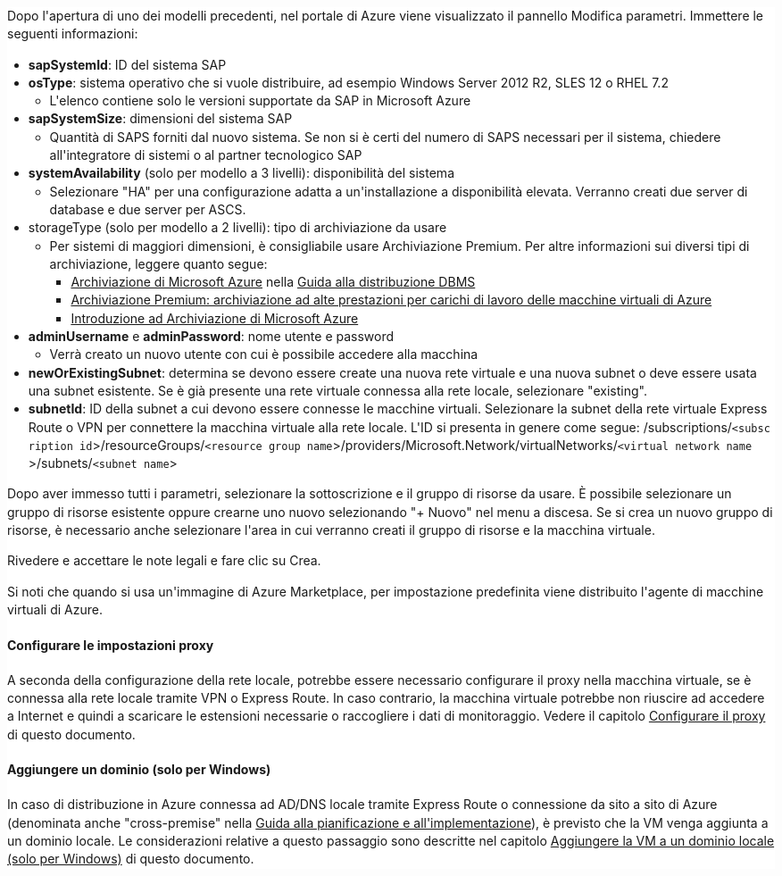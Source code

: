 Dopo l'apertura di uno dei modelli precedenti, nel portale di Azure viene visualizzato il pannello Modifica parametri. Immettere le seguenti informazioni:

* **sapSystemId**: ID del sistema SAP
* **osType**: sistema operativo che si vuole distribuire, ad esempio Windows Server 2012 R2, SLES 12 o RHEL 7.2
    * L'elenco contiene solo le versioni supportate da SAP in Microsoft Azure
* **sapSystemSize**: dimensioni del sistema SAP
    * Quantità di SAPS forniti dal nuovo sistema. Se non si è certi del numero di SAPS necessari per il sistema, chiedere all'integratore di sistemi o al partner tecnologico SAP
* **systemAvailability** (solo per modello a 3 livelli): disponibilità del sistema
    * Selezionare "HA" per una configurazione adatta a un'installazione a disponibilità elevata. Verranno creati due server di database e due server per ASCS.
* storageType (solo per modello a 2 livelli): tipo di archiviazione da usare
    * Per sistemi di maggiori dimensioni, è consigliabile usare Archiviazione Premium. Per altre informazioni sui diversi tipi di archiviazione, leggere quanto segue:
        * [Archiviazione di Microsoft Azure][dbms-guide-2.3] nella [Guida alla distribuzione DBMS][dbms-guide]
        * [Archiviazione Premium: archiviazione ad alte prestazioni per carichi di lavoro delle macchine virtuali di Azure][storage-premium-storage-preview-portal]
        * [Introduzione ad Archiviazione di Microsoft Azure][storage-introduction]
* **adminUsername** e **adminPassword**: nome utente e password
    * Verrà creato un nuovo utente con cui è possibile accedere alla macchina
* **newOrExistingSubnet**: determina se devono essere create una nuova rete virtuale e una nuova subnet o deve essere usata una subnet esistente. Se è già presente una rete virtuale connessa alla rete locale, selezionare "existing".
* **subnetId**: ID della subnet a cui devono essere connesse le macchine virtuali. Selezionare la subnet della rete virtuale Express Route o VPN per connettere la macchina virtuale alla rete locale. L'ID si presenta in genere come segue: /subscriptions/`<subscription id`>/resourceGroups/`<resource group name`>/providers/Microsoft.Network/virtualNetworks/`<virtual network name`>/subnets/`<subnet name`>

Dopo aver immesso tutti i parametri, selezionare la sottoscrizione e il gruppo di risorse da usare. È possibile selezionare un gruppo di risorse esistente oppure crearne uno nuovo selezionando "+ Nuovo" nel menu a discesa. Se si crea un nuovo gruppo di risorse, è necessario anche selezionare l'area in cui verranno creati il gruppo di risorse e la macchina virtuale.

Rivedere e accettare le note legali e fare clic su Crea.

Si noti che quando si usa un'immagine di Azure Marketplace, per impostazione predefinita viene distribuito l'agente di macchine virtuali di Azure.

#### Configurare le impostazioni proxy
A seconda della configurazione della rete locale, potrebbe essere necessario configurare il proxy nella macchina virtuale, se è connessa alla rete locale tramite VPN o Express Route. In caso contrario, la macchina virtuale potrebbe non riuscire ad accedere a Internet e quindi a scaricare le estensioni necessarie o raccogliere i dati di monitoraggio. Vedere il capitolo [Configurare il proxy][deployment-guide-configure-proxy] di questo documento.

#### Aggiungere un dominio (solo per Windows)
In caso di distribuzione in Azure connessa ad AD/DNS locale tramite Express Route o connessione da sito a sito di Azure (denominata anche "cross-premise" nella [Guida alla pianificazione e all'implementazione][planning-guide]), è previsto che la VM venga aggiunta a un dominio locale. Le considerazioni relative a questo passaggio sono descritte nel capitolo [Aggiungere la VM a un dominio locale (solo per Windows)][deployment-guide-4.3] di questo documento.


[767598]: https://service.sap.com/sap/support/notes/767598
[773830]: https://service.sap.com/sap/support/notes/773830
[826037]: https://service.sap.com/sap/support/notes/826037
[965908]: https://service.sap.com/sap/support/notes/965908
[1031096]: https://service.sap.com/sap/support/notes/1031096
[1139904]: https://service.sap.com/sap/support/notes/1139904
[1173395]: https://service.sap.com/sap/support/notes/1173395
[1245200]: https://service.sap.com/sap/support/notes/1245200
[1409604]: https://service.sap.com/sap/support/notes/1409604
[1558958]: https://service.sap.com/sap/support/notes/1558958
[1585981]: https://service.sap.com/sap/support/notes/1585981
[1588316]: https://service.sap.com/sap/support/notes/1588316
[1590719]: https://service.sap.com/sap/support/notes/1590719
[1597355]: https://service.sap.com/sap/support/notes/1597355
[1605680]: https://service.sap.com/sap/support/notes/1605680
[1619720]: https://service.sap.com/sap/support/notes/1619720
[1619726]: https://service.sap.com/sap/support/notes/1619726
[1619967]: https://service.sap.com/sap/support/notes/1619967
[1750510]: https://service.sap.com/sap/support/notes/1750510
[1752266]: https://service.sap.com/sap/support/notes/1752266
[1757924]: https://service.sap.com/sap/support/notes/1757924
[1757928]: https://service.sap.com/sap/support/notes/1757928
[1758182]: https://service.sap.com/sap/support/notes/1758182
[1758496]: https://service.sap.com/sap/support/notes/1758496
[1772688]: https://service.sap.com/sap/support/notes/1772688
[1814258]: https://service.sap.com/sap/support/notes/1814258
[1882376]: https://service.sap.com/sap/support/notes/1882376
[1909114]: https://service.sap.com/sap/support/notes/1909114
[1922555]: https://service.sap.com/sap/support/notes/1922555
[1928533]: https://service.sap.com/sap/support/notes/1928533
[1941500]: https://service.sap.com/sap/support/notes/1941500
[1956005]: https://service.sap.com/sap/support/notes/1956005
[1973241]: https://service.sap.com/sap/support/notes/1973241
[1984787]: https://service.sap.com/sap/support/notes/1984787
[1999351]: https://service.sap.com/sap/support/notes/1999351
[2002167]: https://service.sap.com/sap/support/notes/2002167
[2015553]: https://service.sap.com/sap/support/notes/2015553
[2039619]: https://service.sap.com/sap/support/notes/2039619
[2121797]: https://service.sap.com/sap/support/notes/2121797
[2134316]: https://service.sap.com/sap/support/notes/2134316
[2178632]: https://service.sap.com/sap/support/notes/2178632
[2191498]: https://service.sap.com/sap/support/notes/2191498
[2233094]: https://service.sap.com/sap/support/notes/2233094
[2243692]: https://service.sap.com/sap/support/notes/2243692
[azure-cli]: ../xplat-cli-install.md
[azure-portal]: https://portal.azure.com
[azure-ps]: ../powershell-install-configure.md
[azure-quickstart-templates-github]: https://github.com/Azure/azure-quickstart-templates
[azure-script-ps]: https://go.microsoft.com/fwlink/p/?LinkID=395017
[azure-subscription-service-limits]: ../azure-subscription-service-limits.md
[azure-subscription-service-limits-subscription]: ../azure-subscription-service-limits.md#subscription
[dbms-guide]: virtual-machines-linux-sap-dbms-guide.md "SAP NetWeaver in macchine virtuali Linux - Guida alla distribuzione DBMS"
[dbms-guide-2.1]: virtual-machines-linux-sap-dbms-guide.md#c7abf1f0-c927-4a7c-9c1d-c7b5b3b7212f "Memorizzazione nella cache per VM e dischi rigidi virtuali"
[dbms-guide-2.2]: virtual-machines-linux-sap-dbms-guide.md#c8e566f9-21b7-4457-9f7f-126036971a91 "RAID software"
[dbms-guide-2.3]: virtual-machines-linux-sap-dbms-guide.md#10b041ef-c177-498a-93ed-44b3441ab152 "Archiviazione di Microsoft Azure"
[dbms-guide-2]: virtual-machines-linux-sap-dbms-guide.md#65fa79d6-a85f-47ee-890b-22e794f51a64 "Struttura di una distribuzione RDBMS"
[dbms-guide-3]: virtual-machines-linux-sap-dbms-guide.md#871dfc27-e509-4222-9370-ab1de77021c3 "Disponibilità elevata e ripristino di emergenza con macchine virtuali di Azure"
[dbms-guide-5.5.1]: virtual-machines-linux-sap-dbms-guide.md#0fef0e79-d3fe-4ae2-85af-73666a6f7268 "SQL Server 2012 SP1 CU4 e versioni successive"
[dbms-guide-5.5.2]: virtual-machines-linux-sap-dbms-guide.md#f9071eff-9d72-4f47-9da4-1852d782087b "SQL Server 2012 SP1 CU3 e versioni precedenti"
[dbms-guide-5.6]: virtual-machines-linux-sap-dbms-guide.md#1b353e38-21b3-4310-aeb6-a77e7c8e81c8 "Uso di immagini di SQL Server al di fuori di Microsoft Azure Marketplace"
[dbms-guide-5.8]: virtual-machines-linux-sap-dbms-guide.md#9053f720-6f3b-4483-904d-15dc54141e30 "Riepilogo generale su SQL Server per SAP in Azure"
[dbms-guide-5]: virtual-machines-linux-sap-dbms-guide.md#3264829e-075e-4d25-966e-a49dad878737 "Specifiche per RDBMS SQL Server"
[dbms-guide-8.4.1]: virtual-machines-linux-sap-dbms-guide.md#b48cfe3b-48e9-4f5b-a783-1d29155bd573 "Configurazione dell'archiviazione"
[dbms-guide-8.4.2]: virtual-machines-linux-sap-dbms-guide.md#23c78d3b-ca5a-4e72-8a24-645d141a3f5d "Backup e ripristino"
[dbms-guide-8.4.3]: virtual-machines-linux-sap-dbms-guide.md#77cd2fbb-307e-4cbf-a65f-745553f72d2c "Considerazioni sulle prestazioni per il backup e il ripristino"
[dbms-guide-8.4.4]: virtual-machines-linux-sap-dbms-guide.md#f77c1436-9ad8-44fb-a331-8671342de818 "Altri"
[dbms-guide-900-sap-cache-server-on-premises]: virtual-machines-linux-sap-dbms-guide.md#642f746c-e4d4-489d-bf63-73e80177a0a8
[dbms-guide-figure-100]: ./media/virtual-machines-linux-sap-dbms-guide/100_storage_account_types.png
[dbms-guide-figure-200]: ./media/virtual-machines-linux-sap-dbms-guide/200-ha-set-for-dbms-ha.png
[dbms-guide-figure-300]: ./media/virtual-machines-linux-sap-dbms-guide/300-reference-config-iaas.png
[dbms-guide-figure-400]: ./media/virtual-machines-linux-sap-dbms-guide/400-sql-2012-backup-to-blob-storage.png
[dbms-guide-figure-500]: ./media/virtual-machines-linux-sap-dbms-guide/500-sql-2012-backup-to-blob-storage-different-containers.png
[dbms-guide-figure-600]: ./media/virtual-machines-linux-sap-dbms-guide/600-iaas-maxdb.png
[dbms-guide-figure-700]: ./media/virtual-machines-linux-sap-dbms-guide/700-livecach-prod.png
[dbms-guide-figure-800]: ./media/virtual-machines-linux-sap-dbms-guide/800-azure-vm-sap-content-server.png
[dbms-guide-figure-900]: ./media/virtual-machines-linux-sap-dbms-guide/900-sap-cache-server-on-premises.png
[deployment-guide]: virtual-machines-linux-sap-deployment-guide.md "SAP NetWeaver in macchine virtuali Linux - Guida alla distribuzione"
[deployment-guide-2.2]: virtual-machines-linux-sap-deployment-guide.md#42ee2bdb-1efc-4ec7-ab31-fe4c22769b94 "Risorse SAP"
[deployment-guide-3.1.2]: virtual-machines-linux-sap-deployment-guide.md#3688666f-281f-425b-a312-a77e7db2dfab "Distribuzione di una VM con un'immagine personalizzata"
[deployment-guide-3.2]: virtual-machines-linux-sap-deployment-guide.md#db477013-9060-4602-9ad4-b0316f8bb281 "Scenario 1: Distribuzione di una VM da Azure Marketplace per SAP"
[deployment-guide-3.3]: virtual-machines-linux-sap-deployment-guide.md#54a1fc6d-24fd-4feb-9c57-ac588a55dff2 "Scenario 2: Distribuzione di una VM con un'immagine personalizzata per SAP"
[deployment-guide-3.4]: virtual-machines-linux-sap-deployment-guide.md#a9a60133-a763-4de8-8986-ac0fa33aa8c1 "Scenario 3: Spostamento di una VM locale usando un disco rigido virtuale di Azure non generalizzato con SAP"
[deployment-guide-3]: virtual-machines-linux-sap-deployment-guide.md#b3253ee3-d63b-4d74-a49b-185e76c4088e "Scenari di distribuzione di VM per SAP in Microsoft Azure"
[deployment-guide-4.1]: virtual-machines-linux-sap-deployment-guide.md#604bcec2-8b6e-48d2-a944-61b0f5dee2f7 "Distribuzione dei cmdlet di Azure PowerShell"
[deployment-guide-4.2]: virtual-machines-linux-sap-deployment-guide.md#7ccf6c3e-97ae-4a7a-9c75-e82c37beb18e "Scaricare e importare i cmdlet di PowerShell pertinenti per SAP"
[deployment-guide-4.3]: virtual-machines-linux-sap-deployment-guide.md#31d9ecd6-b136-4c73-b61e-da4a29bbc9cc "Aggiungere la VM a un dominio locale (solo per Windows)"
[deployment-guide-4.4.2]: virtual-machines-linux-sap-deployment-guide.md#6889ff12-eaaf-4f3c-97e1-7c9edc7f7542 "Linux"
[deployment-guide-4.4]: virtual-machines-linux-sap-deployment-guide.md#c7cbb0dc-52a4-49db-8e03-83e7edc2927d "Scaricare, installare e abilitare l'agente di VM di Azure"
[deployment-guide-4.5.1]: virtual-machines-linux-sap-deployment-guide.md#987cf279-d713-4b4c-8143-6b11589bb9d4 "Azure PowerShell"
[deployment-guide-4.5.2]: virtual-machines-linux-sap-deployment-guide.md#408f3779-f422-4413-82f8-c57a23b4fc2f "Interfaccia della riga di comando di Azure"
[deployment-guide-4.5]: virtual-machines-linux-sap-deployment-guide.md#d98edcd3-f2a1-49f7-b26a-07448ceb60ca "Configurare l'estensione di monitoraggio avanzato di Azure per SAP"
[deployment-guide-5.1]: virtual-machines-linux-sap-deployment-guide.md#bb61ce92-8c5c-461f-8c53-39f5e5ed91f2 "Controllo dello stato di preparazione del monitoraggio avanzato di Azure per SAP"
[deployment-guide-5.2]: virtual-machines-linux-sap-deployment-guide.md#e2d592ff-b4ea-4a53-a91a-e5521edb6cd1 "Controllo dell'integrità della configurazione dell'infrastruttura di monitoraggio di Azure"
[deployment-guide-5.3]: virtual-machines-linux-sap-deployment-guide.md#fe25a7da-4e4e-4388-8907-8abc2d33cfd8 "Risoluzione di altri problemi dell'infrastruttura di monitoraggio di Azure per SAP"
[deployment-guide-configure-monitoring-scenario-1]: virtual-machines-linux-sap-deployment-guide.md#ec323ac3-1de9-4c3a-b770-4ff701def65b "Configurare il monitoraggio"
[deployment-guide-configure-proxy]: virtual-machines-linux-sap-deployment-guide.md#baccae00-6f79-4307-ade4-40292ce4e02d "Configurare il proxy"
[deployment-guide-figure-100]: ./media/virtual-machines-linux-sap-deployment-guide/100-deploy-vm-image.png
[deployment-guide-figure-1000]: ./media/virtual-machines-linux-sap-deployment-guide/1000-service-properties.png
[deployment-guide-figure-11]: virtual-machines-linux-sap-deployment-guide.md#figure-11
[deployment-guide-figure-1100]: ./media/virtual-machines-linux-sap-deployment-guide/1100-azperflib.png
[deployment-guide-figure-1200]: ./media/virtual-machines-linux-sap-deployment-guide/1200-cmd-test-login.png
[deployment-guide-figure-1300]: ./media/virtual-machines-linux-sap-deployment-guide/1300-cmd-test-executed.png
[deployment-guide-figure-14]: virtual-machines-linux-sap-deployment-guide.md#figure-14
[deployment-guide-figure-1400]: ./media/virtual-machines-linux-sap-deployment-guide/1400-azperflib-error-servicenotstarted.png
[deployment-guide-figure-300]: ./media/virtual-machines-linux-sap-deployment-guide/300-deploy-private-image.png
[deployment-guide-figure-400]: ./media/virtual-machines-linux-sap-deployment-guide/400-deploy-using-disk.png
[deployment-guide-figure-5]: virtual-machines-linux-sap-deployment-guide.md#figure-5
[deployment-guide-figure-50]: ./media/virtual-machines-linux-sap-deployment-guide/50-forced-tunneling-suse.png
[deployment-guide-figure-500]: ./media/virtual-machines-linux-sap-deployment-guide/500-install-powershell.png
[deployment-guide-figure-6]: virtual-machines-linux-sap-deployment-guide.md#figure-6
[deployment-guide-figure-600]: ./media/virtual-machines-linux-sap-deployment-guide/600-powershell-version.png
[deployment-guide-figure-7]: virtual-machines-linux-sap-deployment-guide.md#figure-7
[deployment-guide-figure-700]: ./media/virtual-machines-linux-sap-deployment-guide/700-install-powershell-installed.png
[deployment-guide-figure-760]: ./media/virtual-machines-linux-sap-deployment-guide/760-azure-cli-version.png
[deployment-guide-figure-900]: ./media/virtual-machines-linux-sap-deployment-guide/900-cmd-update-executed.png
[deployment-guide-figure-azure-cli-installed]: virtual-machines-linux-sap-deployment-guide.md#402488e5-f9bb-4b29-8063-1c5f52a892d0
[deployment-guide-figure-azure-cli-version]: virtual-machines-linux-sap-deployment-guide.md#0ad010e6-f9b5-4c21-9c09-bb2e5efb3fda
[deployment-guide-install-vm-agent-windows]: virtual-machines-linux-sap-deployment-guide.md#b2db5c9a-a076-42c6-9835-16945868e866
[deployment-guide-troubleshooting-chapter]: virtual-machines-linux-sap-deployment-guide.md#564adb4f-5c95-4041-9616-6635e83a810b "Controlli e risoluzione dei problemi per la configurazione del monitoraggio end-to-end per SAP in Azure"
[deploy-template-cli]: ../resource-group-template-deploy.md#deploy-with-azure-cli-for-mac-linux-and-windows
[deploy-template-portal]: ../resource-group-template-deploy.md#deploy-with-the-preview-portal
[deploy-template-powershell]: ../resource-group-template-deploy.md#deploy-with-powershell
[dr-guide-classic]: http://go.microsoft.com/fwlink/?LinkID=521971
[getting-started]: virtual-machines-linux-sap-get-started.md
[getting-started-dbms]: virtual-machines-linux-sap-get-started.md#1343ffe1-8021-4ce6-a08d-3a1553a4db82
[getting-started-deployment]: virtual-machines-linux-sap-get-started.md#6aadadd2-76b5-46d8-8713-e8d63630e955
[getting-started-planning]: virtual-machines-linux-sap-get-started.md#3da0389e-708b-4e82-b2a2-e92f132df89c
[getting-started-windows-classic]: virtual-machines-windows-classic-sap-get-started.md
[getting-started-windows-classic-dbms]: virtual-machines-windows-classic-sap-get-started.md#c5b77a14-f6b4-44e9-acab-4d28ff72a930
[getting-started-windows-classic-deployment]: virtual-machines-windows-classic-sap-get-started.md#f84ea6ce-bbb4-41f7-9965-34d31b0098ea
[getting-started-windows-classic-dr]: virtual-machines-windows-classic-sap-get-started.md#cff10b4a-01a5-4dc3-94b6-afb8e55757d3
[getting-started-windows-classic-ha-sios]: virtual-machines-windows-classic-sap-get-started.md#4bb7512c-0fa0-4227-9853-4004281b1037
[getting-started-windows-classic-planning]: virtual-machines-windows-classic-sap-get-started.md#f2a5e9d8-49e4-419e-9900-af783173481c
[ha-guide-classic]: http://go.microsoft.com/fwlink/?LinkId=613056
[install-extension-cli]: virtual-machines-linux-enable-aem.md
[Logo_Linux]: ./media/virtual-machines-linux-sap-shared/Linux.png
[Logo_Windows]: ./media/virtual-machines-linux-sap-shared/Windows.png
[msdn-set-azurermvmaemextension]: https://msdn.microsoft.com/library/azure/mt670598.aspx
[planning-guide]: virtual-machines-linux-sap-planning-guide.md "SAP NetWeaver in macchine virtuali Linux - Guida alla pianificazione e all'implementazione"
[planning-guide-1.2]: virtual-machines-linux-sap-planning-guide.md#e55d1e22-c2c8-460b-9897-64622a34fdff "Risorse"
[planning-guide-11.4.1]: virtual-machines-linux-sap-planning-guide.md#5d9d36f9-9058-435d-8367-5ad05f00de77 "Disponibilità elevata per i server applicazioni SAP"
[planning-guide-11.5]: virtual-machines-linux-sap-planning-guide.md#4e165b58-74ca-474f-a7f4-5e695a93204f "Uso dell'avvio automatico per le istanze di SAP"
[planning-guide-2.1]: virtual-machines-linux-sap-planning-guide.md#1625df66-4cc6-4d60-9202-de8a0b77f803 "Solo cloud: distribuzioni di macchine virtuali in Azure senza dipendenze dalla rete locale dei clienti"
[planning-guide-2.2]: virtual-machines-linux-sap-planning-guide.md#f5b3b18c-302c-4bd8-9ab2-c388f1ab3d10 "Più sedi locali: distribuzione di una singola VM o di più VM SAP in Azure che devono essere completamente integrate con la rete locale"
[planning-guide-3.1]: virtual-machines-linux-sap-planning-guide.md#be80d1b9-a463-4845-bd35-f4cebdb5424a "Aree di Azure"
[planning-guide-3.2.1]: virtual-machines-linux-sap-planning-guide.md#df49dc09-141b-4f34-a4a2-990913b30358 "Domini di errore"
[planning-guide-3.2.2]: virtual-machines-linux-sap-planning-guide.md#fc1ac8b2-e54a-487c-8581-d3cc6625e560 "Domini di aggiornamento"
[planning-guide-3.2.3]: virtual-machines-linux-sap-planning-guide.md#18810088-f9be-4c97-958a-27996255c665 "Set di disponibilità di Azure"
[planning-guide-3.2]: virtual-machines-linux-sap-planning-guide.md#8d8ad4b8-6093-4b91-ac36-ea56d80dbf77 "Concetto di macchina virtuale di Microsoft Azure"
[planning-guide-3.3.2]: virtual-machines-linux-sap-planning-guide.md#ff5ad0f9-f7f4-4022-9102-af07aef3bc92 "Archiviazione Premium di Azure"
[planning-guide-5.1.1]: virtual-machines-linux-sap-planning-guide.md#4d175f1b-7353-4137-9d2f-817683c26e53 "Spostamento di una macchina virtuale da locale in Azure con un disco non generalizzato"
[planning-guide-5.1.2]: virtual-machines-linux-sap-planning-guide.md#e18f7839-c0e2-4385-b1e6-4538453a285c "Distribuzione di una VM con un'immagine specifica del cliente"
[planning-guide-5.2.1]: virtual-machines-linux-sap-planning-guide.md#1b287330-944b-495d-9ea7-94b83aff73ef "Preparazione per lo spostamento di una VM da locale ad Azure con un disco non generalizzato"
[planning-guide-5.2.2]: virtual-machines-linux-sap-planning-guide.md#57f32b1c-0cba-4e57-ab6e-c39fe22b6ec3 "Preparazione per la distribuzione di una VM con un'immagine specifica del cliente per SAP"
[planning-guide-5.2]: virtual-machines-linux-sap-planning-guide.md#6ffb9f41-a292-40bf-9e70-8204448559e7 "Preparazione di VM con SAP per Azure"
[planning-guide-5.3.1]: virtual-machines-linux-sap-planning-guide.md#6e835de8-40b1-4b71-9f18-d45b20959b79 "Differenza tra un disco di Azure e un'immagine di Azure"
[planning-guide-5.3.2]: virtual-machines-linux-sap-planning-guide.md#a43e40e6-1acc-4633-9816-8f095d5a7b6a "Caricamento di un disco rigido virtuale da locale ad Azure"
[planning-guide-5.4.2]: virtual-machines-linux-sap-planning-guide.md#9789b076-2011-4afa-b2fe-b07a8aba58a1 "Copia di dischi tra account di archiviazione di Azure"
[planning-guide-5.5.1]: virtual-machines-linux-sap-planning-guide.md#4efec401-91e0-40c0-8e64-f2dceadff646 "Struttura di VM/dischi rigidi virtuali per distribuzioni SAP"
[planning-guide-5.5.3]: virtual-machines-linux-sap-planning-guide.md#17e0d543-7e8c-4160-a7da-dd7117a1ad9d "Impostazione del montaggio automatico per dischi collegati"
[planning-guide-7.1]: virtual-machines-linux-sap-planning-guide.md#3e9c3690-da67-421a-bc3f-12c520d99a30 "Scenario di formazione/dimostrativo di una singola VM con SAP NetWeaver"
[planning-guide-7]: virtual-machines-linux-sap-planning-guide.md#96a77628-a05e-475d-9df3-fb82217e8f14 "Concetti della distribuzione solo cloud di istanze di SAP"
[planning-guide-9.1]: virtual-machines-linux-sap-planning-guide.md#6f0a47f3-a289-4090-a053-2521618a28c3 "Soluzione di monitoraggio di Azure per SAP"
[planning-guide-azure-premium-storage]: virtual-machines-linux-sap-planning-guide.md#ff5ad0f9-f7f4-4022-9102-af07aef3bc92 "Archiviazione Premium di Azure"
[planning-guide-figure-100]: ./media/virtual-machines-linux-sap-planning-guide/100-single-vm-in-azure.png
[planning-guide-figure-1300]: ./media/virtual-machines-linux-sap-planning-guide/1300-ref-config-iaas-for-sap.png
[planning-guide-figure-1400]: ./media/virtual-machines-linux-sap-planning-guide/1400-attach-detach-disks.png
[planning-guide-figure-1600]: ./media/virtual-machines-linux-sap-planning-guide/1600-firewall-port-rule.png
[planning-guide-figure-1700]: ./media/virtual-machines-linux-sap-planning-guide/1700-single-vm-demo.png
[planning-guide-figure-1900]: ./media/virtual-machines-linux-sap-planning-guide/1900-vm-set-vnet.png
[planning-guide-figure-200]: ./media/virtual-machines-linux-sap-planning-guide/200-multiple-vms-in-azure.png
[planning-guide-figure-2100]: ./media/virtual-machines-linux-sap-planning-guide/2100-s2s.png
[planning-guide-figure-2200]: ./media/virtual-machines-linux-sap-planning-guide/2200-network-printing.png
[planning-guide-figure-2300]: ./media/virtual-machines-linux-sap-planning-guide/2300-sapgui-stms.png
[planning-guide-figure-2400]: ./media/virtual-machines-linux-sap-planning-guide/2400-vm-extension-overview.png
[planning-guide-figure-2500]: ./media/virtual-machines-linux-sap-planning-guide/2500-vm-extension-details.png
[planning-guide-figure-2600]: ./media/virtual-machines-linux-sap-planning-guide/2600-sap-router-connection.png
[planning-guide-figure-2700]: ./media/virtual-machines-linux-sap-planning-guide/2700-exposed-sap-portal.png
[planning-guide-figure-2800]: ./media/virtual-machines-linux-sap-planning-guide/2800-endpoint-config.png
[planning-guide-figure-2900]: ./media/virtual-machines-linux-sap-planning-guide/2900-azure-ha-sap-ha.png
[planning-guide-figure-300]: ./media/virtual-machines-linux-sap-planning-guide/300-vpn-s2s.png
[planning-guide-figure-3000]: ./media/virtual-machines-linux-sap-planning-guide/3000-sap-ha-on-azure.png
[planning-guide-figure-3200]: ./media/virtual-machines-linux-sap-planning-guide/3200-sap-ha-with-sql.png
[planning-guide-figure-400]: ./media/virtual-machines-linux-sap-planning-guide/400-vm-services.png
[planning-guide-figure-600]: ./media/virtual-machines-linux-sap-planning-guide/600-s2s-details.png
[planning-guide-figure-700]: ./media/virtual-machines-linux-sap-planning-guide/700-decision-tree-deploy-to-azure.png
[planning-guide-figure-800]: ./media/virtual-machines-linux-sap-planning-guide/800-portal-vm-overview.png
[planning-guide-microsoft-azure-networking]: virtual-machines-linux-sap-planning-guide.md#61678387-8868-435d-9f8c-450b2424f5bd "Rete di Microsoft Azure"
[planning-guide-storage-microsoft-azure-storage-and-data-disks]: virtual-machines-linux-sap-planning-guide.md#a72afa26-4bf4-4a25-8cf7-855d6032157f "Archiviazione: Archiviazione di Microsoft Azure e dischi dati"
[powershell-install-configure]: ../powershell-install-configure.md
[resource-group-authoring-templates]: ../resource-group-authoring-templates.md
[resource-group-overview]: ../resource-group-overview.md
[resource-groups-networking]: ../virtual-network/resource-groups-networking.md
[sap-pam]: https://support.sap.com/pam "Product Availability Matrix SAP"
[sap-templates-2-tier-marketplace-image]: https://portal.azure.com/#create/Microsoft.Template/uri/https%3A%2F%2Fraw.githubusercontent.com%2FAzure%2Fazure-quickstart-templates%2Fmaster%2Fsap-2-tier-marketplace-image%2Fazuredeploy.json
[sap-templates-2-tier-os-disk]: https://portal.azure.com/#create/Microsoft.Template/uri/https%3A%2F%2Fraw.githubusercontent.com%2FAzure%2Fazure-quickstart-templates%2Fmaster%2Fsap-2-tier-user-disk%2Fazuredeploy.json
[sap-templates-2-tier-user-image]: https://portal.azure.com/#create/Microsoft.Template/uri/https%3A%2F%2Fraw.githubusercontent.com%2FAzure%2Fazure-quickstart-templates%2Fmaster%2Fsap-2-tier-user-image%2Fazuredeploy.json
[sap-templates-3-tier-marketplace-image]: https://portal.azure.com/#create/Microsoft.Template/uri/https%3A%2F%2Fraw.githubusercontent.com%2FAzure%2Fazure-quickstart-templates%2Fmaster%2Fsap-3-tier-marketplace-image%2Fazuredeploy.json
[sap-templates-3-tier-user-image]: https://portal.azure.com/#create/Microsoft.Template/uri/https%3A%2F%2Fraw.githubusercontent.com%2FAzure%2Fazure-quickstart-templates%2Fmaster%2Fsap-3-tier-user-image%2Fazuredeploy.json
[storage-azure-cli]: ../storage/storage-azure-cli.md
[storage-azure-cli-copy-blobs]: ../storage/storage-azure-cli.md#copy-blobs
[storage-introduction]: ../storage/storage-introduction.md
[storage-powershell-guide-full-copy-vhd]: ../storage/storage-powershell-guide-full.md#how-to-copy-blobs-from-one-storage-container-to-another
[storage-premium-storage-preview-portal]: ../storage/storage-premium-storage.md
[storage-redundancy]: ../storage/storage-redundancy.md
[storage-scalability-targets]: ../storage/storage-scalability-targets.md
[storage-use-azcopy]: ../storage/storage-use-azcopy.md
[template-201-vm-from-specialized-vhd]: https://github.com/Azure/azure-quickstart-templates/tree/master/201-vm-from-specialized-vhd
[templates-101-simple-windows-vm]: https://github.com/Azure/azure-quickstart-templates/tree/master/101-simple-windows-vm
[templates-101-vm-from-user-image]: https://github.com/Azure/azure-quickstart-templates/tree/master/101-vm-from-user-image
[virtual-machines-linux-attach-disk-portal]: virtual-machines-linux-attach-disk-portal.md
[virtual-machines-azure-resource-manager-architecture]: ../resource-manager-deployment-model.md
[virtual-machines-azurerm-versus-azuresm]: virtual-machines-linux-compare-deployment-models.md
[virtual-machines-windows-classic-configure-oracle-data-guard]: virtual-machines-windows-classic-configure-oracle-data-guard.md
[virtual-machines-linux-cli-deploy-templates]: virtual-machines-linux-cli-deploy-templates.md "Distribuire e gestire le macchine virtuali usando modelli di Gestione risorse di Azure e l'interfaccia della riga di comando di Azure"
[virtual-machines-deploy-rmtemplates-powershell]: virtual-machines-windows-ps-manage.md "Gestire le macchine virtuali usando Gestione risorse di Azure e PowerShell"
[virtual-machines-linux-agent-user-guide]: virtual-machines-linux-agent-user-guide.md
[virtual-machines-linux-agent-user-guide-command-line-options]: virtual-machines-linux-agent-user-guide.md#command-line-options
[virtual-machines-linux-capture-image]: virtual-machines-linux-capture-image.md
[virtual-machines-linux-capture-image-resource-manager]: virtual-machines-linux-capture-image.md
[virtual-machines-linux-capture-image-resource-manager-capture]: virtual-machines-linux-capture-image.md#capture-the-vm
[virtual-machines-linux-configure-raid]: virtual-machines-linux-configure-raid.md
[virtual-machines-linux-classic-create-upload-vhd-step-1]: virtual-machines-linux-classic-create-upload-vhd.md#step-1-prepare-the-image-to-be-uploaded
[virtual-machines-linux-create-upload-vhd-suse]: virtual-machines-linux-suse-create-upload-vhd.md
[virtual-machines-linux-redhat-create-upload-vhd]: virtual-machines-linux-redhat-create-upload-vhd.md
[virtual-machines-linux-how-to-attach-disk]: virtual-machines-linux-add-disk.md
[virtual-machines-linux-how-to-attach-disk-how-to-initialize-a-new-data-disk-in-linux]: virtual-machines-linux-add-disk.md#connect-to-the-linux-vm-to-mount-the-new-disk
[virtual-machines-linux-tutorial]: virtual-machines-linux-quick-create-cli.md
[virtual-machines-linux-update-agent]: virtual-machines-linux-update-agent.md
[virtual-machines-manage-availability]: virtual-machines-linux-manage-availability.md
[virtual-machines-ps-create-preconfigure-windows-resource-manager-vms]: virtual-machines-windows-ps-create.md
[virtual-machines-sizes]: virtual-machines-linux-sizes.md
[virtual-machines-windows-classic-ps-sql-alwayson-availability-groups]: virtual-machines-windows-classic-ps-sql-alwayson-availability-groups.md
[virtual-machines-windows-classic-ps-sql-int-listener]: virtual-machines-windows-classic-ps-sql-int-listener.md
[virtual-machines-sql-server-high-availability-and-disaster-recovery-solutions]: virtual-machines-windows-sql-high-availability-dr.md
[virtual-machines-sql-server-infrastructure-services]: virtual-machines-windows-sql-server-iaas-overview.md
[virtual-machines-sql-server-performance-best-practices]: virtual-machines-windows-sql-performance.md
[virtual-machines-upload-image-windows-resource-manager]: virtual-machines-windows-upload-image.md
[virtual-machines-windows-tutorial]: virtual-machines-windows-hero-tutorial.md
[virtual-machines-workload-template-sql-alwayson]: https://azure.microsoft.com/documentation/templates/sql-server-2014-alwayson-dsc/
[virtual-network-deploy-multinic-arm-cli]: ../virtual-network/virtual-network-deploy-multinic-arm-cli.md
[virtual-network-deploy-multinic-arm-ps]: ../virtual-network/virtual-network-deploy-multinic-arm-ps.md
[virtual-network-deploy-multinic-arm-template]: ../virtual-network/virtual-network-deploy-multinic-arm-template.md
[virtual-networks-configure-vnet-to-vnet-connection]: ../vpn-gateway/virtual-networks-configure-vnet-to-vnet-connection.md
[virtual-networks-create-vnet-arm-pportal]: ../virtual-network/virtual-networks-create-vnet-arm-pportal.md
[virtual-networks-manage-dns-in-vnet]: ../virtual-network/virtual-networks-manage-dns-in-vnet.md
[virtual-networks-multiple-nics]: ../virtual-network/virtual-networks-multiple-nics.md
[virtual-networks-nsg]: ../virtual-network/virtual-networks-nsg.md
[virtual-networks-reserved-private-ip]: ../virtual-network/virtual-networks-static-private-ip-arm-ps.md
[virtual-networks-static-private-ip-arm-pportal]: ../virtual-network/virtual-networks-static-private-ip-arm-pportal.md
[virtual-networks-udr-overview]: ../virtual-network/virtual-networks-udr-overview.md
[vpn-gateway-about-vpn-devices]: ../vpn-gateway/vpn-gateway-about-vpn-devices.md
[vpn-gateway-create-site-to-site-rm-powershell]: ../vpn-gateway/vpn-gateway-create-site-to-site-rm-powershell.md
[vpn-gateway-cross-premises-options]: ../vpn-gateway/vpn-gateway-cross-premises-options.md
[vpn-gateway-site-to-site-create]: ../vpn-gateway/vpn-gateway-site-to-site-create.md
[vpn-gateway-vpn-faq]: ../vpn-gateway/vpn-gateway-vpn-faq.md
[xplat-cli]: ../xplat-cli-install.md
[xplat-cli-azure-resource-manager]: ../xplat-cli-azure-resource-manager.md
[comment]: <> (MSSedusch TODO Add ARM patch level for SAP Host Agent in SAP Note 1409604)
[comment]: <> (MSSedusch TODO why do we need to recommend a file management e.g. File Server or VHD? Is that so different from on-premises?)
[comment]: <> (MSSedusch TODO Update Windows Link below)